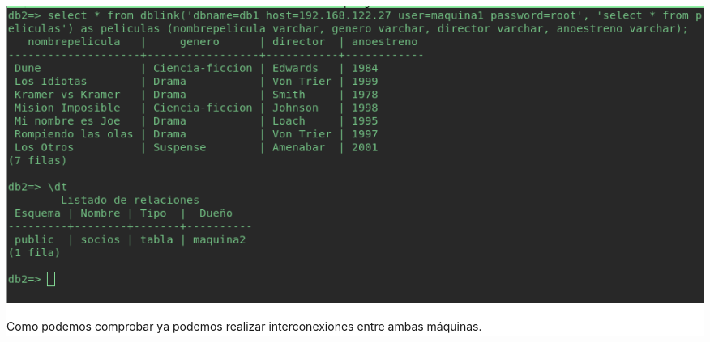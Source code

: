 ![image](../images/orcl-psql/6-psql-psql.png)

Como podemos comprobar ya podemos realizar interconexiones entre ambas máquinas.

